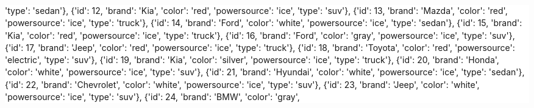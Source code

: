   &#39;type&#39;: &#39;sedan&#39;},
 {&#39;id&#39;: 12,
  &#39;brand&#39;: &#39;Kia&#39;,
  &#39;color&#39;: &#39;red&#39;,
  &#39;powersource&#39;: &#39;ice&#39;,
  &#39;type&#39;: &#39;suv&#39;},
 {&#39;id&#39;: 13,
  &#39;brand&#39;: &#39;Mazda&#39;,
  &#39;color&#39;: &#39;red&#39;,
  &#39;powersource&#39;: &#39;ice&#39;,
  &#39;type&#39;: &#39;truck&#39;},
 {&#39;id&#39;: 14,
  &#39;brand&#39;: &#39;Ford&#39;,
  &#39;color&#39;: &#39;white&#39;,
  &#39;powersource&#39;: &#39;ice&#39;,
  &#39;type&#39;: &#39;sedan&#39;},
 {&#39;id&#39;: 15,
  &#39;brand&#39;: &#39;Kia&#39;,
  &#39;color&#39;: &#39;red&#39;,
  &#39;powersource&#39;: &#39;ice&#39;,
  &#39;type&#39;: &#39;truck&#39;},
 {&#39;id&#39;: 16,
  &#39;brand&#39;: &#39;Ford&#39;,
  &#39;color&#39;: &#39;gray&#39;,
  &#39;powersource&#39;: &#39;ice&#39;,
  &#39;type&#39;: &#39;suv&#39;},
 {&#39;id&#39;: 17,
  &#39;brand&#39;: &#39;Jeep&#39;,
  &#39;color&#39;: &#39;red&#39;,
  &#39;powersource&#39;: &#39;ice&#39;,
  &#39;type&#39;: &#39;truck&#39;},
 {&#39;id&#39;: 18,
  &#39;brand&#39;: &#39;Toyota&#39;,
  &#39;color&#39;: &#39;red&#39;,
  &#39;powersource&#39;: &#39;electric&#39;,
  &#39;type&#39;: &#39;suv&#39;},
 {&#39;id&#39;: 19,
  &#39;brand&#39;: &#39;Kia&#39;,
  &#39;color&#39;: &#39;silver&#39;,
  &#39;powersource&#39;: &#39;ice&#39;,
  &#39;type&#39;: &#39;truck&#39;},
 {&#39;id&#39;: 20,
  &#39;brand&#39;: &#39;Honda&#39;,
  &#39;color&#39;: &#39;white&#39;,
  &#39;powersource&#39;: &#39;ice&#39;,
  &#39;type&#39;: &#39;suv&#39;},
 {&#39;id&#39;: 21,
  &#39;brand&#39;: &#39;Hyundai&#39;,
  &#39;color&#39;: &#39;white&#39;,
  &#39;powersource&#39;: &#39;ice&#39;,
  &#39;type&#39;: &#39;sedan&#39;},
 {&#39;id&#39;: 22,
  &#39;brand&#39;: &#39;Chevrolet&#39;,
  &#39;color&#39;: &#39;white&#39;,
  &#39;powersource&#39;: &#39;ice&#39;,
  &#39;type&#39;: &#39;suv&#39;},
 {&#39;id&#39;: 23,
  &#39;brand&#39;: &#39;Jeep&#39;,
  &#39;color&#39;: &#39;white&#39;,
  &#39;powersource&#39;: &#39;ice&#39;,
  &#39;type&#39;: &#39;suv&#39;},
 {&#39;id&#39;: 24,
  &#39;brand&#39;: &#39;BMW&#39;,
  &#39;color&#39;: &#39;gray&#39;,